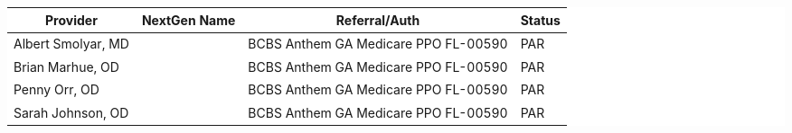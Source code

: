 | Provider | NextGen Name | Referral/Auth | Status |
|----------|-------------|--------------|--------|
| Albert Smolyar, MD |  | BCBS Anthem GA Medicare PPO FL-00590 | PAR |
| Brian Marhue, OD |  | BCBS Anthem GA Medicare PPO FL-00590 | PAR |
| Penny Orr, OD |  | BCBS Anthem GA Medicare PPO FL-00590 | PAR |
| Sarah Johnson, OD |  | BCBS Anthem GA Medicare PPO FL-00590 | PAR |

</details>

